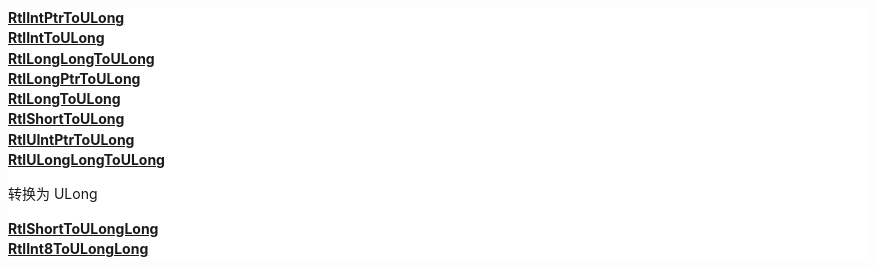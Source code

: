 <dt><a href="" id="rtlintptrtoulong"></a><a href="https://docs.microsoft.com/windows-hardware/drivers/ddi/ntintsafe/nf-ntintsafe-rtlintptrtoulong" data-raw-source="[&lt;strong&gt;RtlIntPtrToULong&lt;/strong&gt;](/windows-hardware/drivers/ddi/ntintsafe/nf-ntintsafe-rtlintptrtoulong)"><strong>RtlIntPtrToULong</strong></a></dt>
<dd>
</dd>
<dt><a href="" id="rtlinttoulong"></a><a href="https://docs.microsoft.com/windows-hardware/drivers/ddi/ntintsafe/nf-ntintsafe-rtlinttoulong" data-raw-source="[&lt;strong&gt;RtlIntToULong&lt;/strong&gt;](/windows-hardware/drivers/ddi/ntintsafe/nf-ntintsafe-rtlinttoulong)"><strong>RtlIntToULong</strong></a></dt>
<dd>
</dd>
<dt><a href="" id="rtllonglongtoulong"></a><a href="https://docs.microsoft.com/windows-hardware/drivers/ddi/ntintsafe/nf-ntintsafe-rtllonglongtoulong" data-raw-source="[&lt;strong&gt;RtlLongLongToULong&lt;/strong&gt;](/windows-hardware/drivers/ddi/ntintsafe/nf-ntintsafe-rtllonglongtoulong)"><strong>RtlLongLongToULong</strong></a></dt>
<dd>
</dd>
<dt><a href="" id="rtllongptrtoulong"></a><a href="https://docs.microsoft.com/windows-hardware/drivers/ddi/ntintsafe/nf-ntintsafe-rtllongptrtoulong" data-raw-source="[&lt;strong&gt;RtlLongPtrToULong&lt;/strong&gt;](/windows-hardware/drivers/ddi/ntintsafe/nf-ntintsafe-rtllongptrtoulong)"><strong>RtlLongPtrToULong</strong></a></dt>
<dd>
</dd>
<dt><a href="" id="rtllongtoulong"></a><a href="https://docs.microsoft.com/windows-hardware/drivers/ddi/ntintsafe/nf-ntintsafe-rtllongtoulong" data-raw-source="[&lt;strong&gt;RtlLongToULong&lt;/strong&gt;](/windows-hardware/drivers/ddi/ntintsafe/nf-ntintsafe-rtllongtoulong)"><strong>RtlLongToULong</strong></a></dt>
<dd>
</dd>
<dt><a href="" id="rtlshorttoulong"></a><a href="https://docs.microsoft.com/windows-hardware/drivers/ddi/ntintsafe/nf-ntintsafe-rtlshorttoulong" data-raw-source="[&lt;strong&gt;RtlShortToULong&lt;/strong&gt;](/windows-hardware/drivers/ddi/ntintsafe/nf-ntintsafe-rtlshorttoulong)"><strong>RtlShortToULong</strong></a></dt>
<dd>
</dd>
<dt><a href="" id="rtluintptrtoulong"></a><a href="https://docs.microsoft.com/windows-hardware/drivers/ddi/ntintsafe/nf-ntintsafe-rtluintptrtoulong" data-raw-source="[&lt;strong&gt;RtlUIntPtrToULong&lt;/strong&gt;](/windows-hardware/drivers/ddi/ntintsafe/nf-ntintsafe-rtluintptrtoulong)"><strong>RtlUIntPtrToULong</strong></a></dt>
<dd>
</dd>
<dt><a href="" id="rtlulonglongtoulong"></a><a href="https://docs.microsoft.com/windows-hardware/drivers/ddi/ntintsafe/nf-ntintsafe-rtlulonglongtoulong" data-raw-source="[&lt;strong&gt;RtlULongLongToULong&lt;/strong&gt;](/windows-hardware/drivers/ddi/ntintsafe/nf-ntintsafe-rtlulonglongtoulong)"><strong>RtlULongLongToULong</strong></a></dt>
<dd>
</dd>
</dl></td>
<td><p>转换为 ULong</p></td>
</tr>
<tr class="even">
<td><p></p>
<dl>
<dt><a href="" id="rtlshorttoulonglong"></a><a href="https://docs.microsoft.com/windows-hardware/drivers/ddi/ntintsafe/nf-ntintsafe-rtlshorttoulonglong" data-raw-source="[&lt;strong&gt;RtlShortToULongLong&lt;/strong&gt;](/windows-hardware/drivers/ddi/ntintsafe/nf-ntintsafe-rtlshorttoulonglong)"><strong>RtlShortToULongLong</strong></a></dt>
<dd>
</dd>
<dt><a href="" id="rtlint8toulonglong"></a><a href="https://docs.microsoft.com/windows-hardware/drivers/ddi/ntintsafe/nf-ntintsafe-rtlint8toulonglong" data-raw-source="[&lt;strong&gt;RtlInt8ToULongLong&lt;/strong&gt;](/windows-hardware/drivers/ddi/ntintsafe/nf-ntintsafe-rtlint8toulonglong)"><strong>RtlInt8ToULongLong</strong></a></dt>